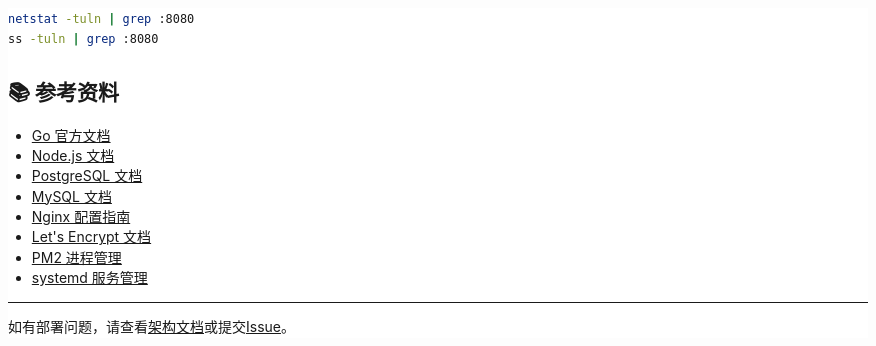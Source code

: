 ```bash
netstat -tuln | grep :8080
ss -tuln | grep :8080
```

## 📚 参考资料

- [Go 官方文档](https://golang.org/doc/)
- [Node.js 文档](https://nodejs.org/docs/)
- [PostgreSQL 文档](https://www.postgresql.org/docs/)
- [MySQL 文档](https://dev.mysql.com/doc/)
- [Nginx 配置指南](https://nginx.org/en/docs/)
- [Let's Encrypt 文档](https://letsencrypt.org/docs/)
- [PM2 进程管理](https://pm2.keymetrics.io/docs/)
- [systemd 服务管理](https://systemd.io/)

---

如有部署问题，请查看[架构文档](architecture.md)或提交[Issue](../../issues)。
